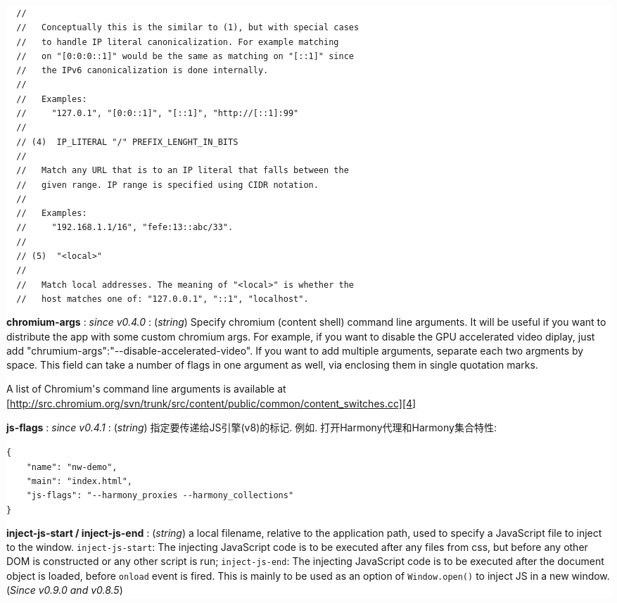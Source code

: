 ```
  //
  //   Conceptually this is the similar to (1), but with special cases
  //   to handle IP literal canonicalization. For example matching
  //   on "[0:0:0::1]" would be the same as matching on "[::1]" since
  //   the IPv6 canonicalization is done internally.
  //
  //   Examples:
  //     "127.0.1", "[0:0::1]", "[::1]", "http://[::1]:99"
  //
  // (4)  IP_LITERAL "/" PREFIX_LENGHT_IN_BITS
  //
  //   Match any URL that is to an IP literal that falls between the
  //   given range. IP range is specified using CIDR notation.
  //
  //   Examples:
  //     "192.168.1.1/16", "fefe:13::abc/33".
  //
  // (5)  "<local>"
  //
  //   Match local addresses. The meaning of "<local>" is whether the
  //   host matches one of: "127.0.0.1", "::1", "localhost".
```

**chromium-args**
:   *since v0.4.0*
:   (*string*) Specify chromium (content shell) command line arguments. It will be useful if you want to distribute the app with some custom chromium args. For example, if you want to disable the GPU accelerated video diplay, just add "chrumium-args":"--disable-accelerated-video". If you want to add multiple arguments, separate each two argments by space. This field can take a number of flags in one argument as well, via enclosing them in single quotation marks.

A list of Chromium's command line arguments is available at [http://src.chromium.org/svn/trunk/src/content/public/common/content_switches.cc][4]

**js-flags**
:   *since v0.4.1*
:   (*string*) 指定要传递给JS引擎(v8)的标记. 例如. 打开Harmony代理和Harmony集合特性:

```
{
    "name": "nw-demo",
    "main": "index.html",
    "js-flags": "--harmony_proxies --harmony_collections"
}
```

**inject-js-start / inject-js-end**
:   (*string*) a local filename, relative to the application path, used to specify a JavaScript file to inject to the window. `inject-js-start`: The injecting JavaScript code is to be executed after any files from css, but before any other DOM is constructed or any other script is run; `inject-js-end`: The injecting JavaScript code is to be executed after the document object is loaded, before `onload` event is fired. This is mainly to be used as an option of `Window.open()` to inject JS in a new window. (*Since v0.9.0 and v0.8.5*)


  [1]: http://www.json.org/
  [2]: https://github.com/rogerwang/node-webkit/wiki/node-main
  [3]: https://github.com/rogerwang/node-webkit/wiki/How-to-package-and-distribute-your-apps
  [4]: http://src.chromium.org/svn/trunk/src/content/public/common/content_switches.cc
  [5]: https://github.com/rogerwang/node-webkit/wiki/Protect-JavaScript-source-code-with-v8-snapshot